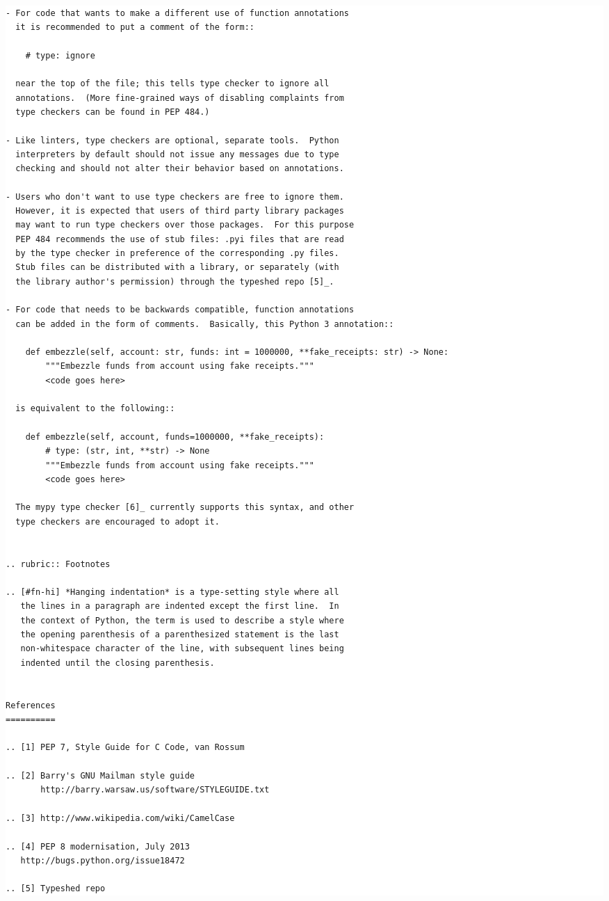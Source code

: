 ~~~~~~~~~~~~~~~~~~~~~~~~~~~~~~~~~~~
- For code that wants to make a different use of function annotations
  it is recommended to put a comment of the form::

    # type: ignore

  near the top of the file; this tells type checker to ignore all
  annotations.  (More fine-grained ways of disabling complaints from
  type checkers can be found in PEP 484.)

- Like linters, type checkers are optional, separate tools.  Python
  interpreters by default should not issue any messages due to type
  checking and should not alter their behavior based on annotations.

- Users who don't want to use type checkers are free to ignore them.
  However, it is expected that users of third party library packages
  may want to run type checkers over those packages.  For this purpose
  PEP 484 recommends the use of stub files: .pyi files that are read
  by the type checker in preference of the corresponding .py files.
  Stub files can be distributed with a library, or separately (with
  the library author's permission) through the typeshed repo [5]_.

- For code that needs to be backwards compatible, function annotations
  can be added in the form of comments.  Basically, this Python 3 annotation::

    def embezzle(self, account: str, funds: int = 1000000, **fake_receipts: str) -> None:
        """Embezzle funds from account using fake receipts."""
        <code goes here>

  is equivalent to the following::

    def embezzle(self, account, funds=1000000, **fake_receipts):
        # type: (str, int, **str) -> None
        """Embezzle funds from account using fake receipts."""
        <code goes here>

  The mypy type checker [6]_ currently supports this syntax, and other
  type checkers are encouraged to adopt it.


.. rubric:: Footnotes

.. [#fn-hi] *Hanging indentation* is a type-setting style where all
   the lines in a paragraph are indented except the first line.  In
   the context of Python, the term is used to describe a style where
   the opening parenthesis of a parenthesized statement is the last
   non-whitespace character of the line, with subsequent lines being
   indented until the closing parenthesis.


References
==========

.. [1] PEP 7, Style Guide for C Code, van Rossum

.. [2] Barry's GNU Mailman style guide
       http://barry.warsaw.us/software/STYLEGUIDE.txt

.. [3] http://www.wikipedia.com/wiki/CamelCase

.. [4] PEP 8 modernisation, July 2013
   http://bugs.python.org/issue18472

.. [5] Typeshed repo
~~~~~~~~~~~~~~~~~~~~~~~~~~~~~~~~~~~